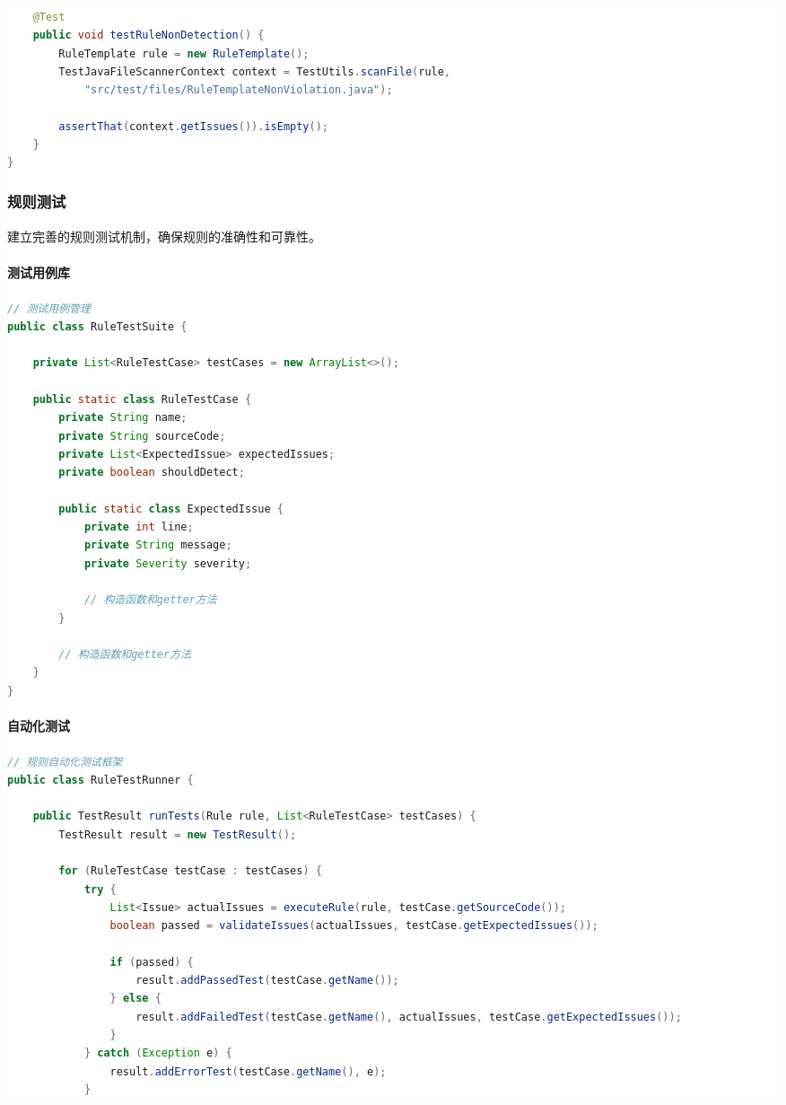 ```java
    @Test
    public void testRuleNonDetection() {
        RuleTemplate rule = new RuleTemplate();
        TestJavaFileScannerContext context = TestUtils.scanFile(rule, 
            "src/test/files/RuleTemplateNonViolation.java");
        
        assertThat(context.getIssues()).isEmpty();
    }
}
```

### 规则测试

建立完善的规则测试机制，确保规则的准确性和可靠性。

#### 测试用例库

```java
// 测试用例管理
public class RuleTestSuite {
    
    private List<RuleTestCase> testCases = new ArrayList<>();
    
    public static class RuleTestCase {
        private String name;
        private String sourceCode;
        private List<ExpectedIssue> expectedIssues;
        private boolean shouldDetect;
        
        public static class ExpectedIssue {
            private int line;
            private String message;
            private Severity severity;
            
            // 构造函数和getter方法
        }
        
        // 构造函数和getter方法
    }
}
```

#### 自动化测试

```java
// 规则自动化测试框架
public class RuleTestRunner {
    
    public TestResult runTests(Rule rule, List<RuleTestCase> testCases) {
        TestResult result = new TestResult();
        
        for (RuleTestCase testCase : testCases) {
            try {
                List<Issue> actualIssues = executeRule(rule, testCase.getSourceCode());
                boolean passed = validateIssues(actualIssues, testCase.getExpectedIssues());
                
                if (passed) {
                    result.addPassedTest(testCase.getName());
                } else {
                    result.addFailedTest(testCase.getName(), actualIssues, testCase.getExpectedIssues());
                }
            } catch (Exception e) {
                result.addErrorTest(testCase.getName(), e);
            }
```